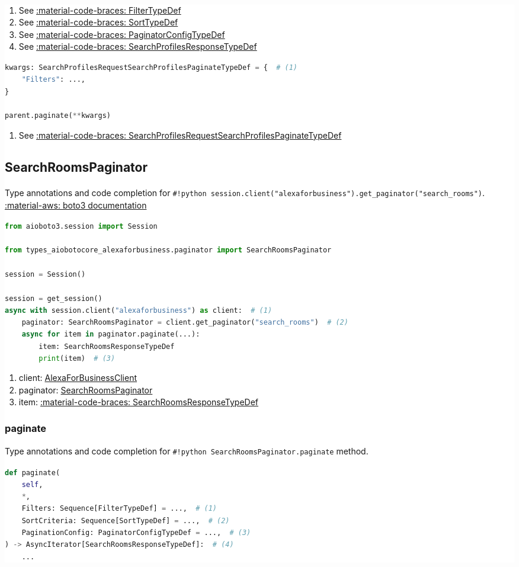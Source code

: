 1. See [:material-code-braces: FilterTypeDef](./type_defs.md#filtertypedef) 
2. See [:material-code-braces: SortTypeDef](./type_defs.md#sorttypedef) 
3. See [:material-code-braces: PaginatorConfigTypeDef](./type_defs.md#paginatorconfigtypedef) 
4. See [:material-code-braces: SearchProfilesResponseTypeDef](./type_defs.md#searchprofilesresponsetypedef) 


```python title="Usage example with kwargs"
kwargs: SearchProfilesRequestSearchProfilesPaginateTypeDef = {  # (1)
    "Filters": ...,
}

parent.paginate(**kwargs)
```

1. See [:material-code-braces: SearchProfilesRequestSearchProfilesPaginateTypeDef](./type_defs.md#searchprofilesrequestsearchprofilespaginatetypedef) 
## SearchRoomsPaginator

Type annotations and code completion for `#!python session.client("alexaforbusiness").get_paginator("search_rooms")`.
[:material-aws: boto3 documentation](https://boto3.amazonaws.com/v1/documentation/api/latest/reference/services/alexaforbusiness.html#AlexaForBusiness.Paginator.SearchRooms)

```python title="Usage example"
from aioboto3.session import Session

from types_aiobotocore_alexaforbusiness.paginator import SearchRoomsPaginator

session = Session()

session = get_session()
async with session.client("alexaforbusiness") as client:  # (1)
    paginator: SearchRoomsPaginator = client.get_paginator("search_rooms")  # (2)
    async for item in paginator.paginate(...):
        item: SearchRoomsResponseTypeDef
        print(item)  # (3)
```

1. client: [AlexaForBusinessClient](./client.md)
2. paginator: [SearchRoomsPaginator](./paginators.md#searchroomspaginator)
3. item: [:material-code-braces: SearchRoomsResponseTypeDef](./type_defs.md#searchroomsresponsetypedef) 


### paginate

Type annotations and code completion for `#!python SearchRoomsPaginator.paginate` method.

```python title="Method definition"
def paginate(
    self,
    *,
    Filters: Sequence[FilterTypeDef] = ...,  # (1)
    SortCriteria: Sequence[SortTypeDef] = ...,  # (2)
    PaginationConfig: PaginatorConfigTypeDef = ...,  # (3)
) -> AsyncIterator[SearchRoomsResponseTypeDef]:  # (4)
    ...
```
